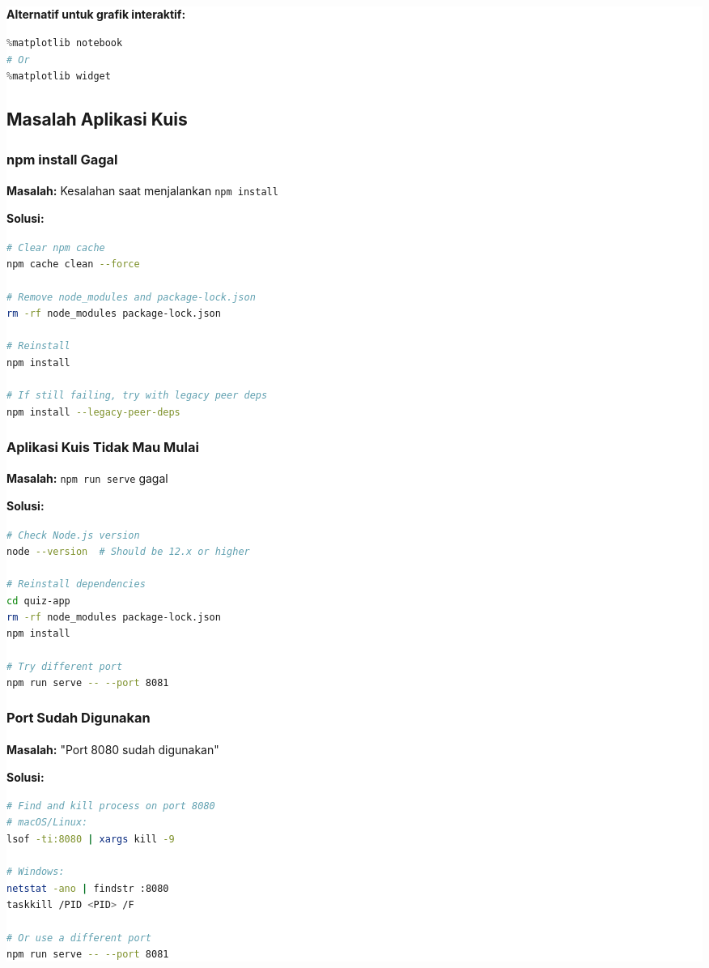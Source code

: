 **Alternatif untuk grafik interaktif:**
```python
%matplotlib notebook
# Or
%matplotlib widget
```

## Masalah Aplikasi Kuis

### npm install Gagal

**Masalah:** Kesalahan saat menjalankan `npm install`

**Solusi:**

```bash
# Clear npm cache
npm cache clean --force

# Remove node_modules and package-lock.json
rm -rf node_modules package-lock.json

# Reinstall
npm install

# If still failing, try with legacy peer deps
npm install --legacy-peer-deps
```

### Aplikasi Kuis Tidak Mau Mulai

**Masalah:** `npm run serve` gagal

**Solusi:**

```bash
# Check Node.js version
node --version  # Should be 12.x or higher

# Reinstall dependencies
cd quiz-app
rm -rf node_modules package-lock.json
npm install

# Try different port
npm run serve -- --port 8081
```

### Port Sudah Digunakan

**Masalah:** "Port 8080 sudah digunakan"

**Solusi:**

```bash
# Find and kill process on port 8080
# macOS/Linux:
lsof -ti:8080 | xargs kill -9

# Windows:
netstat -ano | findstr :8080
taskkill /PID <PID> /F

# Or use a different port
npm run serve -- --port 8081
```

